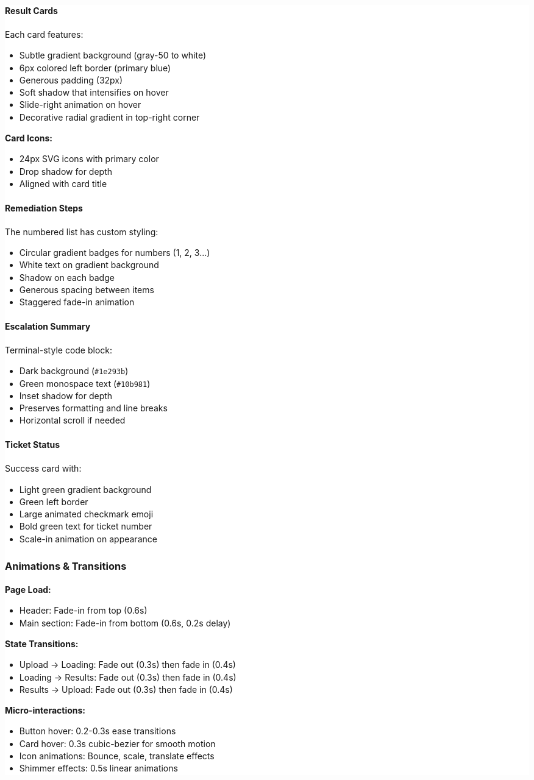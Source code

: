 #### Result Cards

Each card features:
- Subtle gradient background (gray-50 to white)
- 6px colored left border (primary blue)
- Generous padding (32px)
- Soft shadow that intensifies on hover
- Slide-right animation on hover
- Decorative radial gradient in top-right corner

**Card Icons:**
- 24px SVG icons with primary color
- Drop shadow for depth
- Aligned with card title

#### Remediation Steps

The numbered list has custom styling:
- Circular gradient badges for numbers (1, 2, 3...)
- White text on gradient background
- Shadow on each badge
- Generous spacing between items
- Staggered fade-in animation

#### Escalation Summary

Terminal-style code block:
- Dark background (`#1e293b`)
- Green monospace text (`#10b981`)
- Inset shadow for depth
- Preserves formatting and line breaks
- Horizontal scroll if needed

#### Ticket Status

Success card with:
- Light green gradient background
- Green left border
- Large animated checkmark emoji
- Bold green text for ticket number
- Scale-in animation on appearance

### Animations & Transitions

**Page Load:**
- Header: Fade-in from top (0.6s)
- Main section: Fade-in from bottom (0.6s, 0.2s delay)

**State Transitions:**
- Upload → Loading: Fade out (0.3s) then fade in (0.4s)
- Loading → Results: Fade out (0.3s) then fade in (0.4s)
- Results → Upload: Fade out (0.3s) then fade in (0.4s)

**Micro-interactions:**
- Button hover: 0.2-0.3s ease transitions
- Card hover: 0.3s cubic-bezier for smooth motion
- Icon animations: Bounce, scale, translate effects
- Shimmer effects: 0.5s linear animations

